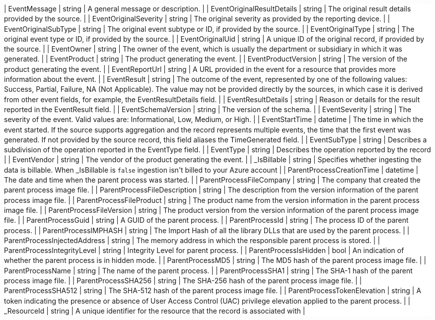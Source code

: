 | EventMessage | string | A general message or description. |
| EventOriginalResultDetails | string | The original result details provided by the source. |
| EventOriginalSeverity | string | The original severity as provided by the reporting device.  |
| EventOriginalSubType | string | The original event subtype or ID, if provided by the source. |
| EventOriginalType | string | The original event type or ID, if provided by the source. |
| EventOriginalUid | string | A unique ID of the original record, if provided by the source. |
| EventOwner | string | The owner of the event, which is usually the department or subsidiary in which it was generated. |
| EventProduct | string | The product generating the event. |
| EventProductVersion | string | The version of the product generating the event. |
| EventReportUrl | string | A URL provided in the event for a resource that provides more information about the event. |
| EventResult | string | The outcome of the event, represented by one of the following values: Success, Partial, Failure, NA (Not Applicable). The value may not be provided directly by the sources, in which case it is derived from other event fields, for example, the EventResultDetails field. |
| EventResultDetails | string | Reason or details for the result reported in the EventResult field. |
| EventSchemaVersion | string | The version of the schema. |
| EventSeverity | string | The severity of the event. Valid values are: Informational, Low, Medium, or High. |
| EventStartTime | datetime | The time in which the event started. If the source supports aggregation and the record represents multiple events, the time that the first event was generated. If not provided by the source record, this field aliases the TimeGenerated field. |
| EventSubType | string | Describes a subdivision of the operation reported in the EventType field. |
| EventType | string | Describes the operation reported by the record |
| EventVendor | string | The vendor of the product generating the event. |
| _IsBillable | string | Specifies whether ingesting the data is billable. When _IsBillable is `false` ingestion isn't billed to your Azure account |
| ParentProcessCreationTime | datetime | The date and time when the parent process was started. |
| ParentProcessFileCompany | string | The company that created the parent process image file. |
| ParentProcessFileDescription | string | The description from the version information of the parent process image file. |
| ParentProcessFileProduct | string | The product name from the version information in the parent process image file. |
| ParentProcessFileVersion | string | The product version from the version information of the parent process image file. |
| ParentProcessGuid | string | A GUID of the parent process. |
| ParentProcessId | string | The process ID of the parent process. |
| ParentProcessIMPHASH | string | The Import Hash of all the library DLLs that are used by the parent process. |
| ParentProcessInjectedAddress | string | The memory address in which the responsible parent process is stored. |
| ParentProcessIntegrityLevel | string | Integrity Level for parent process. |
| ParentProcessIsHidden | bool | An indication of whether the parent process is in hidden mode. |
| ParentProcessMD5 | string | The MD5 hash of the parent process image file. |
| ParentProcessName | string | The name of the parent process. |
| ParentProcessSHA1 | string | The SHA-1 hash of the parent process image file. |
| ParentProcessSHA256 | string | The SHA-256 hash of the parent process image file. |
| ParentProcessSHA512 | string | The SHA-512 hash of the parent process image file. |
| ParentProcessTokenElevation | string | A token indicating the presence or absence of User Access Control (UAC) privilege elevation applied to the parent process. |
| _ResourceId | string | A unique identifier for the resource that the record is associated with |